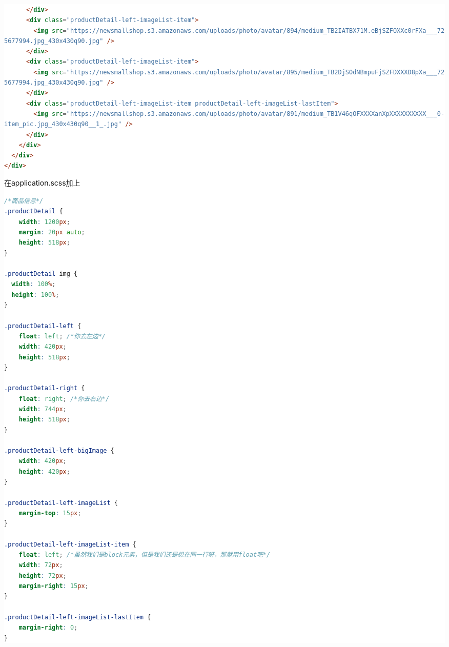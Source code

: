 ```html
      </div>
      <div class="productDetail-left-imageList-item">
        <img src="https://newsmallshop.s3.amazonaws.com/uploads/photo/avatar/894/medium_TB2IATBX71M.eBjSZFOXXc0rFXa___725677994.jpg_430x430q90.jpg" />
      </div>
      <div class="productDetail-left-imageList-item">
        <img src="https://newsmallshop.s3.amazonaws.com/uploads/photo/avatar/895/medium_TB2DjSOdNBmpuFjSZFDXXXD8pXa___725677994.jpg_430x430q90.jpg" />
      </div>
      <div class="productDetail-left-imageList-item productDetail-left-imageList-lastItem">
        <img src="https://newsmallshop.s3.amazonaws.com/uploads/photo/avatar/891/medium_TB1V46qOFXXXXanXpXXXXXXXXXX___0-item_pic.jpg_430x430q90__1_.jpg" />
      </div>
    </div>
  </div>
</div>
```

在application.scss加上

```css
/*商品信息*/
.productDetail {
	width: 1200px;
	margin: 20px auto;
	height: 518px;
}

.productDetail img {
  width: 100%;
  height: 100%;
}

.productDetail-left {
	float: left; /*你去左边*/
	width: 420px;
	height: 518px;
}

.productDetail-right {
	float: right; /*你去右边*/
	width: 744px;
	height: 518px;
}

.productDetail-left-bigImage {
	width: 420px;
	height: 420px;
}

.productDetail-left-imageList {
	margin-top: 15px;
}

.productDetail-left-imageList-item {
	float: left; /*虽然我们是block元素，但是我们还是想在同一行呀，那就用float吧*/
	width: 72px;
	height: 72px;
	margin-right: 15px;
}

.productDetail-left-imageList-lastItem {
	margin-right: 0;
}
```